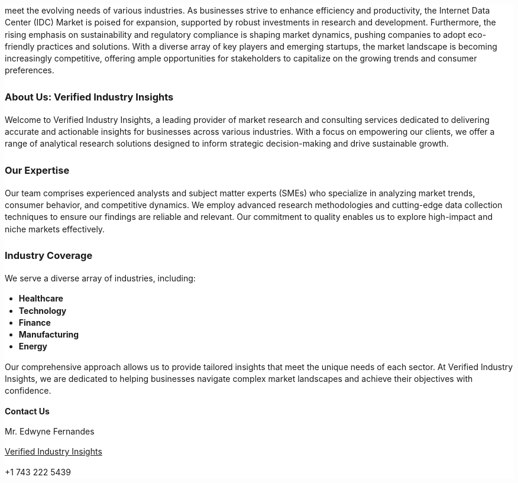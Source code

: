 meet the evolving needs of various industries. As businesses strive to enhance efficiency and productivity, the Internet Data Center (IDC) Market is poised for expansion, supported by robust investments in research and development. Furthermore, the rising emphasis on sustainability and regulatory compliance is shaping market dynamics, pushing companies to adopt eco-friendly practices and solutions. With a diverse array of key players and emerging startups, the market landscape is becoming increasingly competitive, offering ample opportunities for stakeholders to capitalize on the growing trends and consumer preferences.</p><h3>About Us: Verified Industry Insights</h3><p>Welcome to Verified Industry Insights, a leading provider of market research and consulting services dedicated to delivering accurate and actionable insights for businesses across various industries. With a focus on empowering our clients, we offer a range of analytical research solutions designed to inform strategic decision-making and drive sustainable growth.</p><h3>Our Expertise</h3><p>Our team comprises experienced analysts and subject matter experts (SMEs) who specialize in analyzing market trends, consumer behavior, and competitive dynamics. We employ advanced research methodologies and cutting-edge data collection techniques to ensure our findings are reliable and relevant. Our commitment to quality enables us to explore high-impact and niche markets effectively.</p><h3>Industry Coverage</h3><p>We serve a diverse array of industries, including:</p><ul><li><strong>Healthcare</strong></li><li><strong>Technology</strong></li><li><strong>Finance</strong></li><li><strong>Manufacturing</strong></li><li><strong>Energy</strong></li></ul><p>Our comprehensive approach allows us to provide tailored insights that meet the unique needs of each sector. At Verified Industry Insights, we are dedicated to helping businesses navigate complex market landscapes and achieve their objectives with confidence.</p><p><strong>Contact Us</strong></p><p>Mr. Edwyne Fernandes</p><p><a href="https://www.verifiedindustryinsights.com/">Verified Industry Insights</a></p><p>+1 743 222 5439</p>
